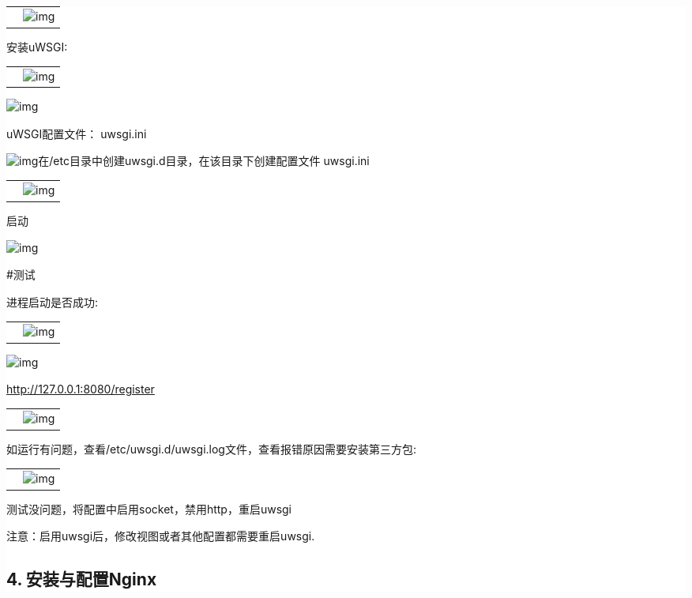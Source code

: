 |      |                                                              |
| ---- | ------------------------------------------------------------ |
|      | ![img](file:///C:\Users\Administrator\AppData\Local\Temp\ksohtml11020\wps272.png) |

安装uWSGI:

|      |                                                              |
| ---- | ------------------------------------------------------------ |
|      | ![img](file:///C:\Users\Administrator\AppData\Local\Temp\ksohtml11020\wps273.png) |

![img](file:///C:\Users\Administrator\AppData\Local\Temp\ksohtml11020\wps274.png) 

 

uWSGI配置文件： uwsgi.ini

![img](file:///C:\Users\Administrator\AppData\Local\Temp\ksohtml11020\wps275.png)在/etc目录中创建uwsgi.d目录，在该目录下创建配置文件 uwsgi.ini

|      |                                                              |
| ---- | ------------------------------------------------------------ |
|      | ![img](file:///C:\Users\Administrator\AppData\Local\Temp\ksohtml11020\wps276.png) |

启动

![img](file:///C:\Users\Administrator\AppData\Local\Temp\ksohtml11020\wps277.png)

\#测试

进程启动是否成功:

|      |                                                              |
| ---- | ------------------------------------------------------------ |
|      | ![img](file:///C:\Users\Administrator\AppData\Local\Temp\ksohtml11020\wps278.png) |

![img](file:///C:\Users\Administrator\AppData\Local\Temp\ksohtml11020\wps279.jpg) 

http://127.0.0.1:8080/register

|      |                                                              |
| ---- | ------------------------------------------------------------ |
|      | ![img](file:///C:\Users\Administrator\AppData\Local\Temp\ksohtml11020\wps280.jpg) |

如运行有问题，查看/etc/uwsgi.d/uwsgi.log文件，查看报错原因需要安装第三方包:

|      |                                                              |
| ---- | ------------------------------------------------------------ |
|      | ![img](file:///C:\Users\Administrator\AppData\Local\Temp\ksohtml11020\wps281.png) |

测试没问题，将配置中启用socket，禁用http，重启uwsgi

注意：启用uwsgi后，修改视图或者其他配置都需要重启uwsgi.

## **4.** 安装与配置Nginx
